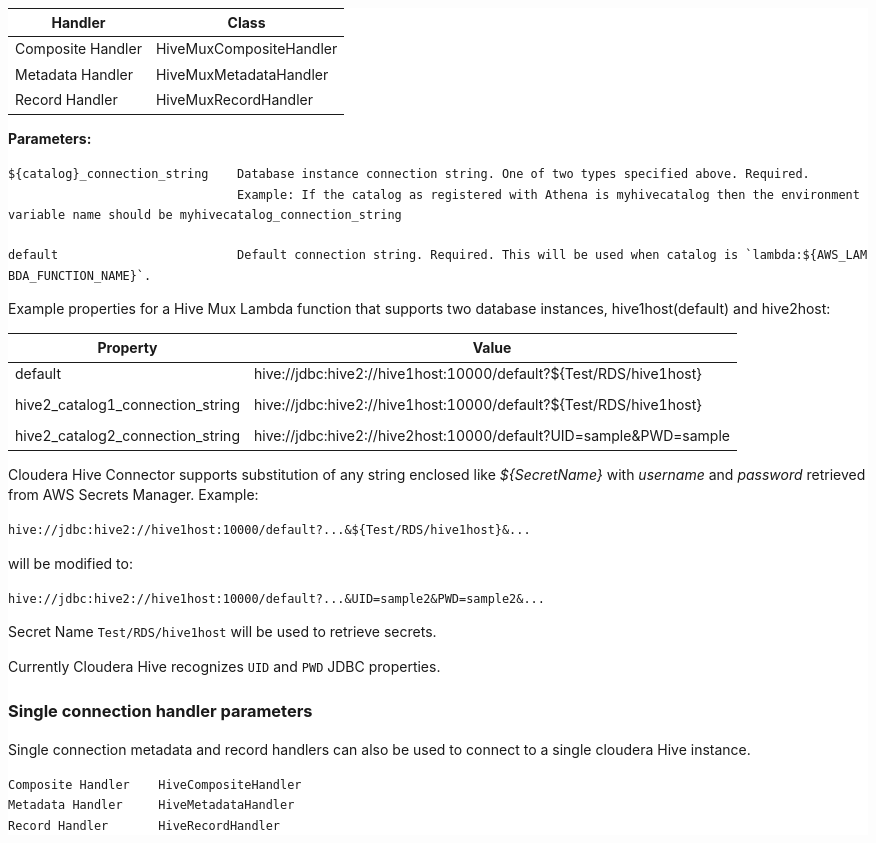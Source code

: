 |Handler|Class|
|---	|---	|
|Composite Handler|HiveMuxCompositeHandler|
|Metadata Handler|HiveMuxMetadataHandler|
|Record Handler|HiveMuxRecordHandler|


**Parameters:**

```
${catalog}_connection_string    Database instance connection string. One of two types specified above. Required.
                                Example: If the catalog as registered with Athena is myhivecatalog then the environment variable name should be myhivecatalog_connection_string

default                         Default connection string. Required. This will be used when catalog is `lambda:${AWS_LAMBDA_FUNCTION_NAME}`.
```

Example properties for a Hive Mux Lambda function that supports two database instances, hive1host(default) and hive2host:

|Property|Value|
|---|---|
|default|hive://jdbc:hive2://hive1host:10000/default?${Test/RDS/hive1host}|
|	|	|
|hive2_catalog1_connection_string|hive://jdbc:hive2://hive1host:10000/default?${Test/RDS/hive1host}|
|	|	|
|hive2_catalog2_connection_string|hive://jdbc:hive2://hive2host:10000/default?UID=sample&PWD=sample|

Cloudera Hive Connector supports substitution of any string enclosed like *${SecretName}* with *username* and *password* retrieved from AWS Secrets Manager. Example:

```
hive://jdbc:hive2://hive1host:10000/default?...&${Test/RDS/hive1host}&...
```

will be modified to:

```
hive://jdbc:hive2://hive1host:10000/default?...&UID=sample2&PWD=sample2&...
```

Secret Name `Test/RDS/hive1host` will be used to retrieve secrets.

Currently Cloudera Hive recognizes `UID` and `PWD` JDBC properties.

### Single connection handler parameters

Single connection metadata and record handlers can also be used to connect to a single cloudera Hive instance.
```
Composite Handler    HiveCompositeHandler
Metadata Handler     HiveMetadataHandler
Record Handler       HiveRecordHandler
```
